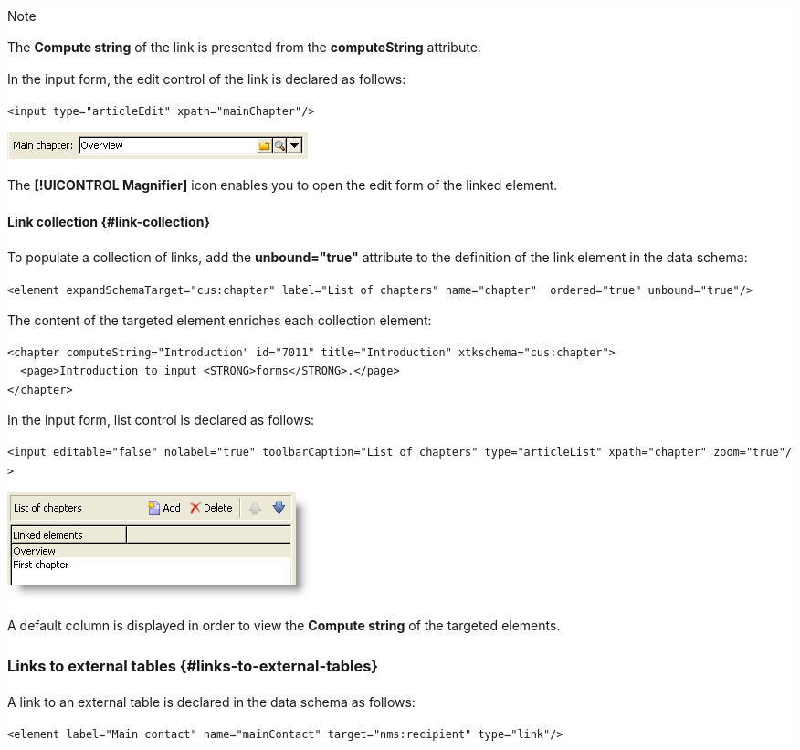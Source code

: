 >[!NOTE]
>
>The **Compute string** of the link is presented from the **computeString** attribute.

In the input form, the edit control of the link is declared as follows:

```
<input type="articleEdit" xpath="mainChapter"/>
```

![](assets/d_ncs_content_link.png)

The **[!UICONTROL Magnifier]** icon enables you to open the edit form of the linked element.

#### Link collection {#link-collection}

To populate a collection of links, add the **unbound="true"** attribute to the definition of the link element in the data schema:

```
<element expandSchemaTarget="cus:chapter" label="List of chapters" name="chapter"  ordered="true" unbound="true"/>
```

The content of the targeted element enriches each collection element:

```
<chapter computeString="Introduction" id="7011" title="Introduction" xtkschema="cus:chapter">    
  <page>Introduction to input <STRONG>forms</STRONG>.</page>
</chapter>
```

In the input form, list control is declared as follows:

```
<input editable="false" nolabel="true" toolbarCaption="List of chapters" type="articleList" xpath="chapter" zoom="true"/>
```

![](assets/d_ncs_content_link2.png)

A default column is displayed in order to view the **Compute string** of the targeted elements.

### Links to external tables {#links-to-external-tables}

A link to an external table is declared in the data schema as follows:

```
<element label="Main contact" name="mainContact" target="nms:recipient" type="link"/>
```
